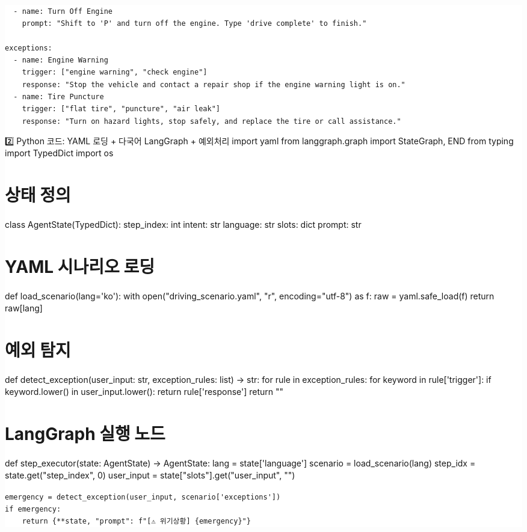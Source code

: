       - name: Turn Off Engine
        prompt: "Shift to 'P' and turn off the engine. Type 'drive complete' to finish."

    exceptions:
      - name: Engine Warning
        trigger: ["engine warning", "check engine"]
        response: "Stop the vehicle and contact a repair shop if the engine warning light is on."
      - name: Tire Puncture
        trigger: ["flat tire", "puncture", "air leak"]
        response: "Turn on hazard lights, stop safely, and replace the tire or call assistance."
2️⃣ Python 코드: YAML 로딩 + 다국어 LangGraph + 예외처리
import yaml
from langgraph.graph import StateGraph, END
from typing import TypedDict
import os

# 상태 정의
class AgentState(TypedDict):
    step_index: int
    intent: str
    language: str
    slots: dict
    prompt: str

# YAML 시나리오 로딩
def load_scenario(lang='ko'):
    with open("driving_scenario.yaml", "r", encoding="utf-8") as f:
        raw = yaml.safe_load(f)
    return raw[lang]

# 예외 탐지
def detect_exception(user_input: str, exception_rules: list) -> str:
    for rule in exception_rules:
        for keyword in rule['trigger']:
            if keyword.lower() in user_input.lower():
                return rule['response']
    return ""

# LangGraph 실행 노드
def step_executor(state: AgentState) -> AgentState:
    lang = state['language']
    scenario = load_scenario(lang)
    step_idx = state.get("step_index", 0)
    user_input = state["slots"].get("user_input", "")

    emergency = detect_exception(user_input, scenario['exceptions'])
    if emergency:
        return {**state, "prompt": f"[⚠ 위기상황] {emergency}"}
